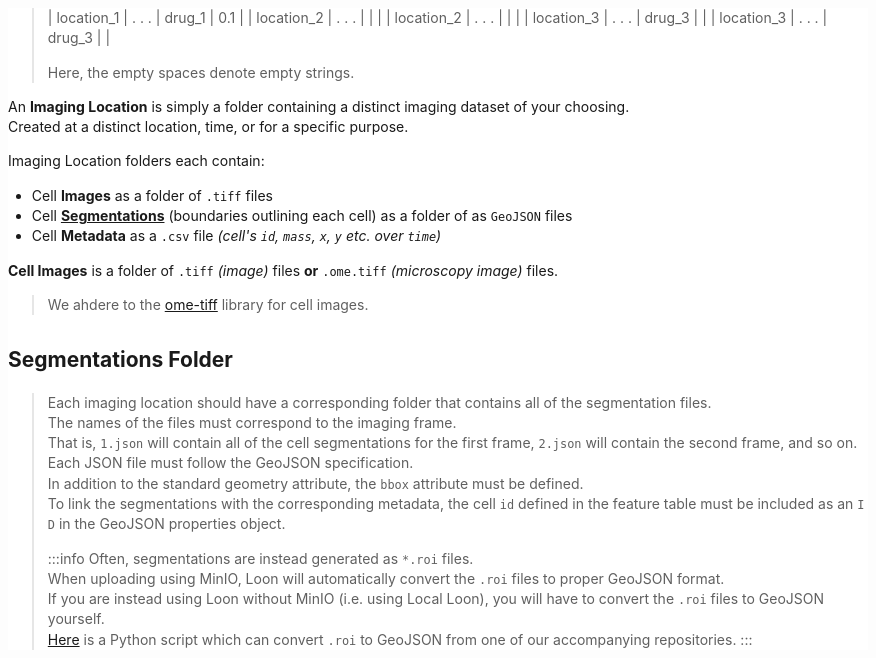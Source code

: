 > | location_1 | . . . | drug_1 | 0.1 |
> | location_2 | . . . |  |  |
> | location_2 | . . . |  |  |
> | location_3 | . . . | drug_3 |  |
> | location_3 | . . . | drug_3 |  |
>
> Here, the empty spaces denote empty strings.
> </TabItem>
> </Tabs>
>
</TabItem>
<TabItem value="imaging_locations" label="Imaging Locations">

An **Imaging Location** is simply a folder containing a distinct imaging dataset of your choosing.  
Created at a distinct location, time, or for a specific purpose.

Imaging Location folders each contain:
  - Cell **Images** as a folder of `.tiff` files
  - Cell [**Segmentations**](#segmentations-folder) (boundaries outlining each cell) as a folder of as `GeoJSON` files
  - Cell **Metadata** as a `.csv` file _(cell's `id`, `mass`, `x`, `y` etc. over `time`)_
</TabItem>
<TabItem value="cell_images" label="Cell Images">

**Cell Images** is a folder of `.tiff` _(image)_ files **or** `.ome.tiff` _(microscopy image)_ files.

> We ahdere to the [ome-tiff](https://docs.openmicroscopy.org/ome-model/5.6.3/ome-tiff/) library for cell images.
</TabItem>
<TabItem value="segmentations" label="Cell Segmentations">

## Segmentations Folder

> Each imaging location should have a corresponding folder that contains all of the segmentation files.  
> The names of the files must correspond to the imaging frame.  
> That is, `1.json` will contain all of the cell segmentations for the first frame, `2.json` will contain the second frame, and so on.  
> Each JSON file must follow the GeoJSON specification.  
> In addition to the standard geometry attribute, the `bbox` attribute must be defined.  
> To link the segmentations with the corresponding metadata, the cell `id` defined in the feature table must be included as an `ID` in the GeoJSON properties object.
>
> :::info
> Often, segmentations are instead generated as `*.roi` files.  
> When uploading using MinIO, Loon will automatically convert the `.roi` files to proper GeoJSON format.  
> If you are instead using Loon without MinIO (i.e. using Local Loon), you will have to convert the `.roi` files to GeoJSON yourself.  
> [Here](https://github.com/visdesignlab/aardvark-util/blob/main/roi_to_geojson.py) is a Python script which can convert `.roi` to GeoJSON from one of our accompanying repositories.
> :::
</TabItem>
